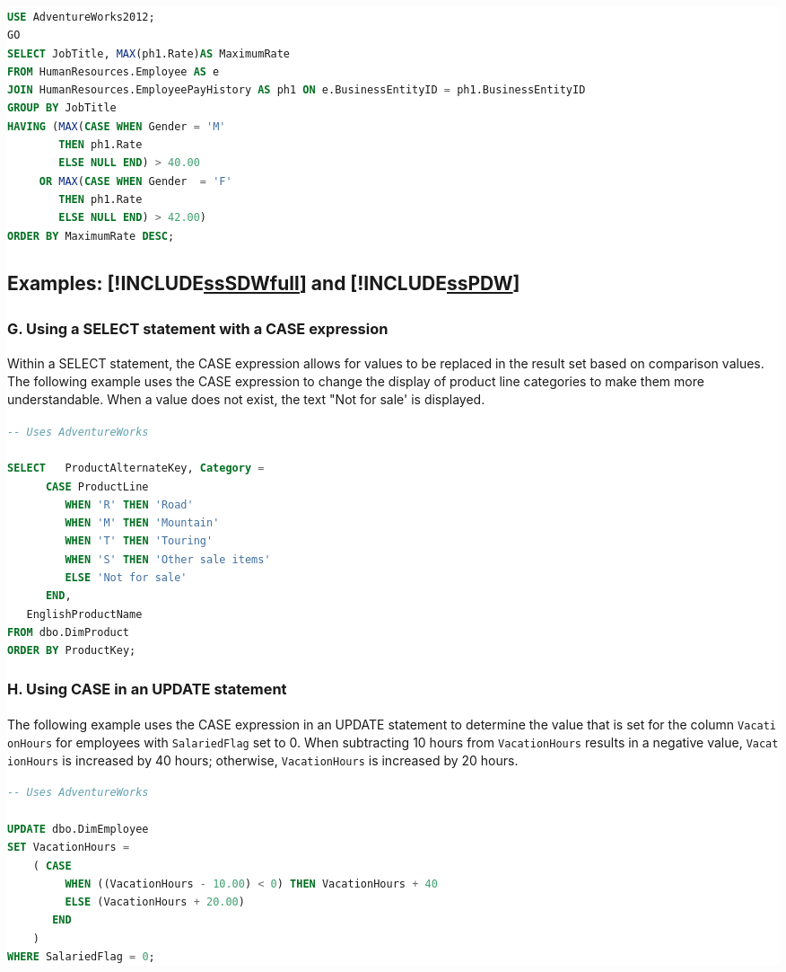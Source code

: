 ```sql 
USE AdventureWorks2012;  
GO  
SELECT JobTitle, MAX(ph1.Rate)AS MaximumRate  
FROM HumanResources.Employee AS e  
JOIN HumanResources.EmployeePayHistory AS ph1 ON e.BusinessEntityID = ph1.BusinessEntityID  
GROUP BY JobTitle  
HAVING (MAX(CASE WHEN Gender = 'M'   
        THEN ph1.Rate   
        ELSE NULL END) > 40.00  
     OR MAX(CASE WHEN Gender  = 'F'   
        THEN ph1.Rate    
        ELSE NULL END) > 42.00)  
ORDER BY MaximumRate DESC;  
```  
  
## Examples: [!INCLUDE[ssSDWfull](../../includes/sssdwfull-md.md)] and [!INCLUDE[ssPDW](../../includes/sspdw-md.md)]  
  
### G. Using a SELECT statement with a CASE expression  
 Within a SELECT statement, the CASE expression allows for values to be replaced in the result set based on comparison values. The following example uses the CASE expression to change the display of product line categories to make them more understandable. When a value does not exist, the text "Not for sale' is displayed.  
  
```sql 
-- Uses AdventureWorks  
  
SELECT   ProductAlternateKey, Category =  
      CASE ProductLine  
         WHEN 'R' THEN 'Road'  
         WHEN 'M' THEN 'Mountain'  
         WHEN 'T' THEN 'Touring'  
         WHEN 'S' THEN 'Other sale items'  
         ELSE 'Not for sale'  
      END,  
   EnglishProductName  
FROM dbo.DimProduct  
ORDER BY ProductKey;  
```  
  
### H. Using CASE in an UPDATE statement  
 The following example uses the CASE expression in an UPDATE statement to determine the value that is set for the column `VacationHours` for employees with `SalariedFlag` set to 0. When subtracting 10 hours from `VacationHours` results in a negative value, `VacationHours` is increased by 40 hours; otherwise, `VacationHours` is increased by 20 hours.  
  
```sql 
-- Uses AdventureWorks   
  
UPDATE dbo.DimEmployee  
SET VacationHours =   
    ( CASE  
         WHEN ((VacationHours - 10.00) < 0) THEN VacationHours + 40  
         ELSE (VacationHours + 20.00)   
       END  
    )   
WHERE SalariedFlag = 0;  
```  
  